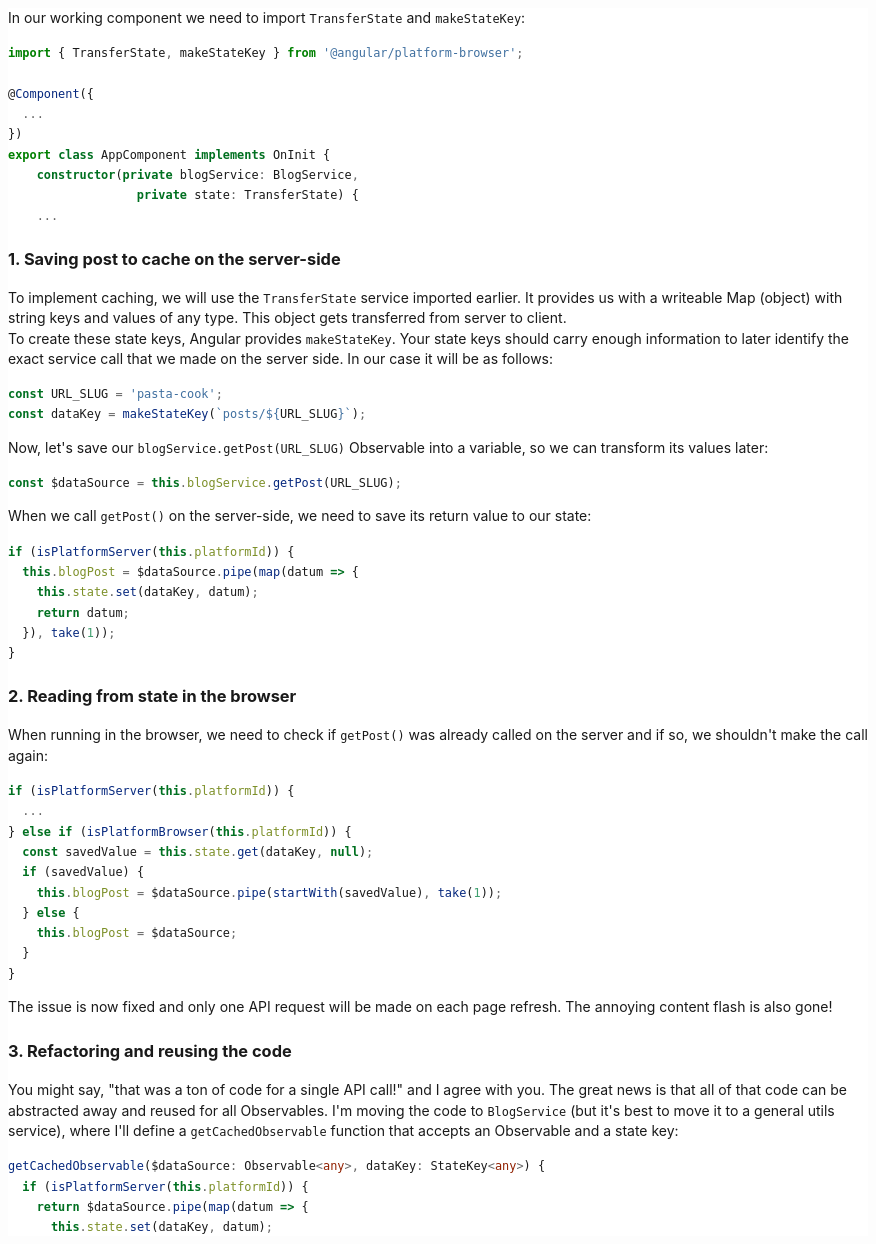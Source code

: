 In our working component we need to import `TransferState` and `makeStateKey`:
```ts
import { TransferState, makeStateKey } from '@angular/platform-browser';

@Component({
  ...
})
export class AppComponent implements OnInit {
    constructor(private blogService: BlogService, 
                  private state: TransferState) {
    ...
```
### 1. Saving post to cache on the server-side
To implement caching, we will use the `TransferState` service imported earlier. It provides us with a writeable Map (object) with string keys and values of any type. This object gets transferred from server to client.  
To create these state keys, Angular provides `makeStateKey`. Your state keys should carry enough information to later identify the exact service call that we made on the server side. In our case it will be as follows:
```ts
const URL_SLUG = 'pasta-cook';
const dataKey = makeStateKey(`posts/${URL_SLUG}`);
```
Now, let's save our `blogService.getPost(URL_SLUG)` Observable into a variable, so we can transform its values later:
```ts
const $dataSource = this.blogService.getPost(URL_SLUG);
```
When we call `getPost()` on the server-side, we need to save its return value to our state:
```ts
if (isPlatformServer(this.platformId)) {
  this.blogPost = $dataSource.pipe(map(datum => {
    this.state.set(dataKey, datum);
    return datum;
  }), take(1));
}
```
### 2. Reading from state in the browser
When running in the browser, we need to check if `getPost()` was already called on the server and if so, we shouldn't make the call again:
```ts
if (isPlatformServer(this.platformId)) {
  ...
} else if (isPlatformBrowser(this.platformId)) {
  const savedValue = this.state.get(dataKey, null);
  if (savedValue) {
    this.blogPost = $dataSource.pipe(startWith(savedValue), take(1));
  } else {
    this.blogPost = $dataSource;
  }
}
```
The issue is now fixed and only one API request will be made on each page refresh. The annoying content flash is also gone!
### 3. Refactoring and reusing the code
You might say, "that was a ton of code for a single API call!" and I agree with you. The great news is that all of that code can be abstracted away and reused for all Observables. I'm moving the code to `BlogService` (but it's best to move it to a general utils service), where I'll define a `getCachedObservable` function that accepts an Observable and a state key:
```ts
getCachedObservable($dataSource: Observable<any>, dataKey: StateKey<any>) {
  if (isPlatformServer(this.platformId)) {
    return $dataSource.pipe(map(datum => {
      this.state.set(dataKey, datum);
```